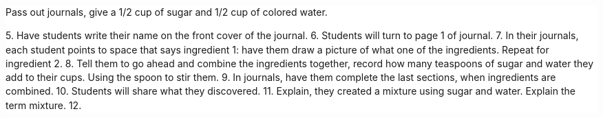 Pass out journals, give a 1/2 cup of sugar and 1/2 cup of colored water.
</td>
</tr>
<tr>
<td>
5.
</td>
<td>
Have students write their name on the front cover of the journal.
</td>
</tr>
<tr>
<td>
6.
</td>
<td>
Students will turn to page 1 of journal.
</td>
</tr>
<tr>
<td>
7.
</td>
<td>
In their journals, each student points to space that says ingredient 1:  have them draw a picture of what one of the ingredients. Repeat for ingredient 2.
</td>
</tr>
<tr>
<td>
8.
</td>
<td>
Tell them to go ahead and combine the ingredients together, record how many teaspoons of sugar and water they add to their cups. Using the spoon to stir them.
</td>
</tr>
<tr>
<td>
9.
</td>
<td>
In journals, have them complete the last sections, when ingredients are combined.
</td>
</tr>
<tr>
<td>
10.
</td>
<td>
Students will share what they discovered.
</td>
</tr>
<tr>
<td>
11.
</td>
<td>
Explain, they created a mixture using sugar and water. Explain the term mixture.
</td>
</tr>
<tr>
<td>
12.